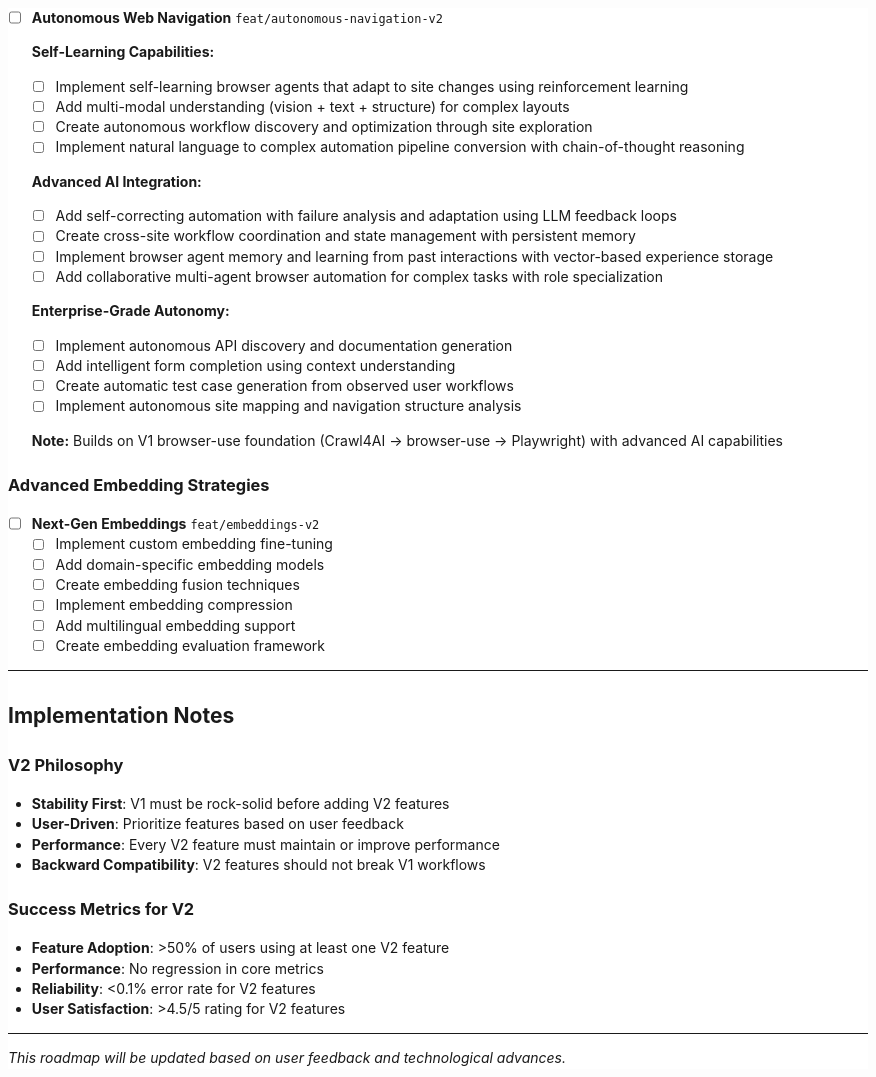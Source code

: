 - [ ] **Autonomous Web Navigation** `feat/autonomous-navigation-v2`

  **Self-Learning Capabilities:**
  - [ ] Implement self-learning browser agents that adapt to site changes using reinforcement learning
  - [ ] Add multi-modal understanding (vision + text + structure) for complex layouts
  - [ ] Create autonomous workflow discovery and optimization through site exploration
  - [ ] Implement natural language to complex automation pipeline conversion with chain-of-thought reasoning

  **Advanced AI Integration:**
  - [ ] Add self-correcting automation with failure analysis and adaptation using LLM feedback loops
  - [ ] Create cross-site workflow coordination and state management with persistent memory
  - [ ] Implement browser agent memory and learning from past interactions with vector-based experience storage
  - [ ] Add collaborative multi-agent browser automation for complex tasks with role specialization

  **Enterprise-Grade Autonomy:**
  - [ ] Implement autonomous API discovery and documentation generation
  - [ ] Add intelligent form completion using context understanding
  - [ ] Create automatic test case generation from observed user workflows
  - [ ] Implement autonomous site mapping and navigation structure analysis

  **Note:** Builds on V1 browser-use foundation (Crawl4AI → browser-use → Playwright) with advanced AI capabilities

### Advanced Embedding Strategies

- [ ] **Next-Gen Embeddings** `feat/embeddings-v2`
  - [ ] Implement custom embedding fine-tuning
  - [ ] Add domain-specific embedding models
  - [ ] Create embedding fusion techniques
  - [ ] Implement embedding compression
  - [ ] Add multilingual embedding support
  - [ ] Create embedding evaluation framework

---

## Implementation Notes

### V2 Philosophy

- **Stability First**: V1 must be rock-solid before adding V2 features
- **User-Driven**: Prioritize features based on user feedback
- **Performance**: Every V2 feature must maintain or improve performance
- **Backward Compatibility**: V2 features should not break V1 workflows

### Success Metrics for V2

- **Feature Adoption**: >50% of users using at least one V2 feature
- **Performance**: No regression in core metrics
- **Reliability**: <0.1% error rate for V2 features
- **User Satisfaction**: >4.5/5 rating for V2 features

---

_This roadmap will be updated based on user feedback and technological advances._
